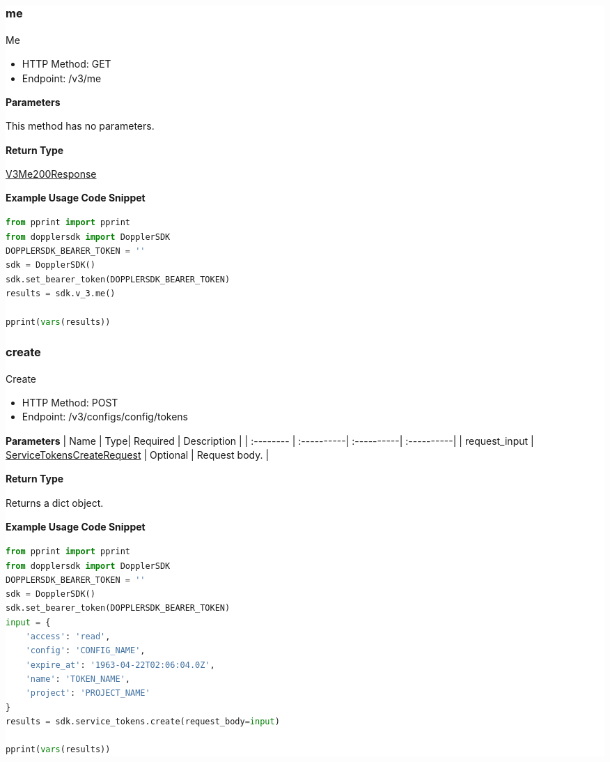 
### **me**
Me
- HTTP Method: GET
- Endpoint: /v3/me

**Parameters**

This method has no parameters.

**Return Type**

[V3Me200Response](../models/README.MD#v3me200response) 

**Example Usage Code Snippet**
```Python
from pprint import pprint
from dopplersdk import DopplerSDK
DOPPLERSDK_BEARER_TOKEN = ''  
sdk = DopplerSDK()
sdk.set_bearer_token(DOPPLERSDK_BEARER_TOKEN)
results = sdk.v_3.me()

pprint(vars(results))

```


### **create**
Create
- HTTP Method: POST
- Endpoint: /v3/configs/config/tokens

**Parameters**
| Name    | Type| Required | Description |
| :-------- | :----------| :----------| :----------| 
| request_input | [ServiceTokensCreateRequest](../models/README.MD#servicetokenscreaterequest) | Optional | Request body. |

**Return Type**

Returns a dict object.

**Example Usage Code Snippet**
```Python
from pprint import pprint
from dopplersdk import DopplerSDK
DOPPLERSDK_BEARER_TOKEN = ''  
sdk = DopplerSDK()
sdk.set_bearer_token(DOPPLERSDK_BEARER_TOKEN)
input = {
	'access': 'read',
	'config': 'CONFIG_NAME',
	'expire_at': '1963-04-22T02:06:04.0Z',
	'name': 'TOKEN_NAME',
	'project': 'PROJECT_NAME'
}
results = sdk.service_tokens.create(request_body=input)

pprint(vars(results))

```

